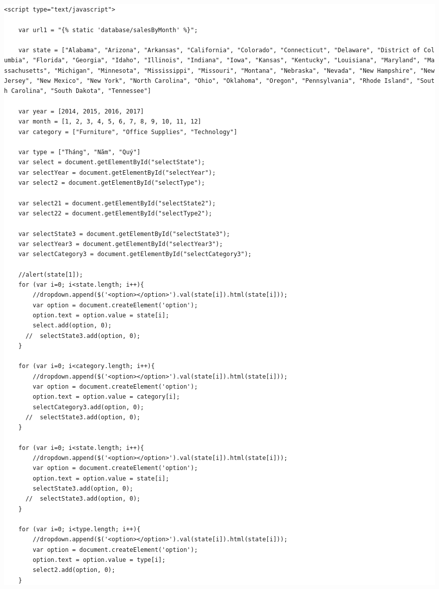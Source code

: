     <script type="text/javascript">

        var url1 = "{% static 'database/salesByMonth' %}";

        var state = ["Alabama", "Arizona", "Arkansas", "California", "Colorado", "Connecticut", "Delaware", "District of Columbia", "Florida", "Georgia", "Idaho", "Illinois", "Indiana", "Iowa", "Kansas", "Kentucky", "Louisiana", "Maryland", "Massachusetts", "Michigan", "Minnesota", "Mississippi", "Missouri", "Montana", "Nebraska", "Nevada", "New Hampshire", "New Jersey", "New Mexico", "New York", "North Carolina", "Ohio", "Oklahoma", "Oregon", "Pennsylvania", "Rhode Island", "South Carolina", "South Dakota", "Tennessee"]

        var year = [2014, 2015, 2016, 2017]
        var month = [1, 2, 3, 4, 5, 6, 7, 8, 9, 10, 11, 12]
        var category = ["Furniture", "Office Supplies", "Technology"]

        var type = ["Tháng", "Năm", "Quý"]
        var select = document.getElementById("selectState");
        var selectYear = document.getElementById("selectYear");
        var select2 = document.getElementById("selectType");

        var select21 = document.getElementById("selectState2");
        var select22 = document.getElementById("selectType2");

        var selectState3 = document.getElementById("selectState3");
        var selectYear3 = document.getElementById("selectYear3");
        var selectCategory3 = document.getElementById("selectCategory3");

        //alert(state[1]);
        for (var i=0; i<state.length; i++){
            //dropdown.append($('<option></option>').val(state[i]).html(state[i]));
            var option = document.createElement('option');
            option.text = option.value = state[i];
            select.add(option, 0);
          //  selectState3.add(option, 0);
        }

        for (var i=0; i<category.length; i++){
            //dropdown.append($('<option></option>').val(state[i]).html(state[i]));
            var option = document.createElement('option');
            option.text = option.value = category[i];
            selectCategory3.add(option, 0);
          //  selectState3.add(option, 0);
        }

        for (var i=0; i<state.length; i++){
            //dropdown.append($('<option></option>').val(state[i]).html(state[i]));
            var option = document.createElement('option');
            option.text = option.value = state[i];
            selectState3.add(option, 0);
          //  selectState3.add(option, 0);
        }

        for (var i=0; i<type.length; i++){
            //dropdown.append($('<option></option>').val(state[i]).html(state[i]));
            var option = document.createElement('option');
            option.text = option.value = type[i];
            select2.add(option, 0);
        }
